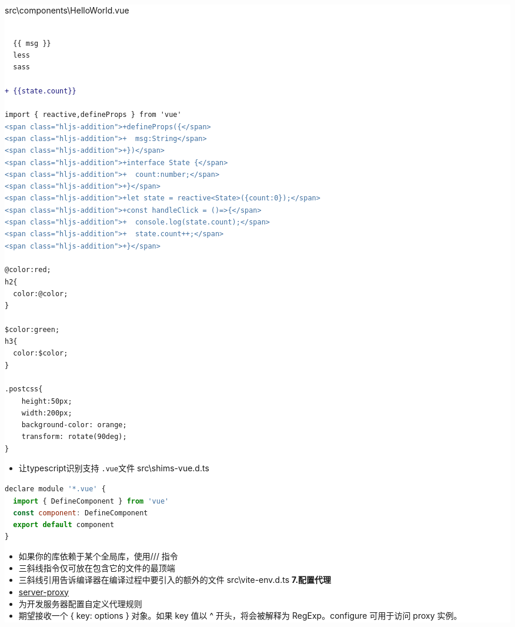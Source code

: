 src\components\HelloWorld.vue

```diff

  {{ msg }}
  less
  sass

+ {{state.count}}

import { reactive,defineProps } from 'vue'
<span class="hljs-addition">+defineProps({</span>
<span class="hljs-addition">+  msg:String</span>
<span class="hljs-addition">+})</span>
<span class="hljs-addition">+interface State {</span>
<span class="hljs-addition">+  count:number;</span>
<span class="hljs-addition">+}</span>
<span class="hljs-addition">+let state = reactive<State>({count:0});</span>
<span class="hljs-addition">+const handleClick = ()=>{</span>
<span class="hljs-addition">+  console.log(state.count);</span>
<span class="hljs-addition">+  state.count++;</span>
<span class="hljs-addition">+}</span>

@color:red;
h2{
  color:@color;
}

$color:green;
h3{
  color:$color;
}

.postcss{
    height:50px;
    width:200px;
    background-color: orange;
    transform: rotate(90deg);
}

```

  - 让typescript识别支持 `.vue`文件 src\shims-vue.d.ts

```js
declare module '*.vue' {
  import { DefineComponent } from 'vue'
  const component: DefineComponent
  export default component
}

```

  - 如果你的库依赖于某个全局库，使用/// 指令
  - 三斜线指令仅可放在包含它的文件的最顶端
  - 三斜线引用告诉编译器在编译过程中要引入的额外的文件 src\vite-env.d.ts **7.配置代理**
  - [server-proxy](https://cn.vitejs.dev/config/#server-proxy)
  - 为开发服务器配置自定义代理规则
  - 期望接收一个 { key: options } 对象。如果 key 值以 ^ 开头，将会被解释为 RegExp。configure 可用于访问 proxy 实例。
